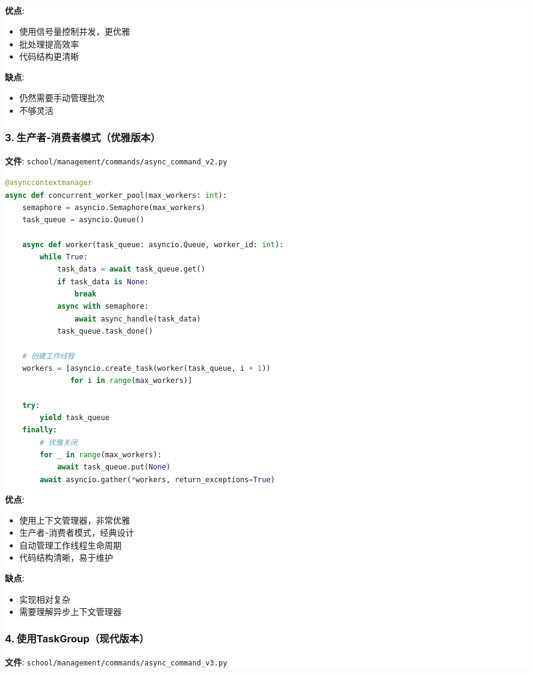 **优点**:
- 使用信号量控制并发，更优雅
- 批处理提高效率
- 代码结构更清晰

**缺点**:
- 仍然需要手动管理批次
- 不够灵活

### 3. 生产者-消费者模式（优雅版本）

**文件**: `school/management/commands/async_command_v2.py`

```python
@asynccontextmanager
async def concurrent_worker_pool(max_workers: int):
    semaphore = asyncio.Semaphore(max_workers)
    task_queue = asyncio.Queue()
    
    async def worker(task_queue: asyncio.Queue, worker_id: int):
        while True:
            task_data = await task_queue.get()
            if task_data is None:
                break
            async with semaphore:
                await async_handle(task_data)
            task_queue.task_done()
    
    # 创建工作线程
    workers = [asyncio.create_task(worker(task_queue, i + 1)) 
               for i in range(max_workers)]
    
    try:
        yield task_queue
    finally:
        # 优雅关闭
        for _ in range(max_workers):
            await task_queue.put(None)
        await asyncio.gather(*workers, return_exceptions=True)
```

**优点**:
- 使用上下文管理器，非常优雅
- 生产者-消费者模式，经典设计
- 自动管理工作线程生命周期
- 代码结构清晰，易于维护

**缺点**:
- 实现相对复杂
- 需要理解异步上下文管理器

### 4. 使用TaskGroup（现代版本）

**文件**: `school/management/commands/async_command_v3.py`
